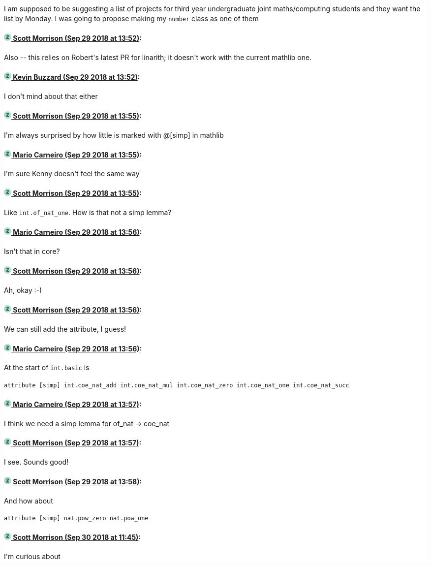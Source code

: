 I am supposed to be suggesting a list of projects for third year undergraduate joint maths/computing students and they want the list by Monday. I was going to propose making my `number` class as one of them

#### [![Click to go to Zulip](../../assets/img/zulip2.png) Scott Morrison (Sep 29 2018 at 13:52)](https://leanprover.zulipchat.com/#narrow/stream/116395-maths/topic/more%20int%20nat%20moans%20and%20golf%20plea/near/134880024):
Also -- this relies on Robert's latest PR for linarith; it doesn't work with the current mathlib one.

#### [![Click to go to Zulip](../../assets/img/zulip2.png) Kevin Buzzard (Sep 29 2018 at 13:52)](https://leanprover.zulipchat.com/#narrow/stream/116395-maths/topic/more%20int%20nat%20moans%20and%20golf%20plea/near/134880030):
I don't mind about that either

#### [![Click to go to Zulip](../../assets/img/zulip2.png) Scott Morrison (Sep 29 2018 at 13:55)](https://leanprover.zulipchat.com/#narrow/stream/116395-maths/topic/more%20int%20nat%20moans%20and%20golf%20plea/near/134880104):
I'm always surprised by how little is marked with @[simp] in mathlib

#### [![Click to go to Zulip](../../assets/img/zulip2.png) Mario Carneiro (Sep 29 2018 at 13:55)](https://leanprover.zulipchat.com/#narrow/stream/116395-maths/topic/more%20int%20nat%20moans%20and%20golf%20plea/near/134880111):
I'm sure Kenny doesn't feel the same way

#### [![Click to go to Zulip](../../assets/img/zulip2.png) Scott Morrison (Sep 29 2018 at 13:55)](https://leanprover.zulipchat.com/#narrow/stream/116395-maths/topic/more%20int%20nat%20moans%20and%20golf%20plea/near/134880113):
Like `int.of_nat_one`. How is that not a simp lemma?

#### [![Click to go to Zulip](../../assets/img/zulip2.png) Mario Carneiro (Sep 29 2018 at 13:56)](https://leanprover.zulipchat.com/#narrow/stream/116395-maths/topic/more%20int%20nat%20moans%20and%20golf%20plea/near/134880157):
Isn't that in core?

#### [![Click to go to Zulip](../../assets/img/zulip2.png) Scott Morrison (Sep 29 2018 at 13:56)](https://leanprover.zulipchat.com/#narrow/stream/116395-maths/topic/more%20int%20nat%20moans%20and%20golf%20plea/near/134880159):
Ah, okay :-)

#### [![Click to go to Zulip](../../assets/img/zulip2.png) Scott Morrison (Sep 29 2018 at 13:56)](https://leanprover.zulipchat.com/#narrow/stream/116395-maths/topic/more%20int%20nat%20moans%20and%20golf%20plea/near/134880160):
We can still add the attribute, I guess!

#### [![Click to go to Zulip](../../assets/img/zulip2.png) Mario Carneiro (Sep 29 2018 at 13:56)](https://leanprover.zulipchat.com/#narrow/stream/116395-maths/topic/more%20int%20nat%20moans%20and%20golf%20plea/near/134880165):
At the start of `int.basic` is
```
attribute [simp] int.coe_nat_add int.coe_nat_mul int.coe_nat_zero int.coe_nat_one int.coe_nat_succ
```

#### [![Click to go to Zulip](../../assets/img/zulip2.png) Mario Carneiro (Sep 29 2018 at 13:57)](https://leanprover.zulipchat.com/#narrow/stream/116395-maths/topic/more%20int%20nat%20moans%20and%20golf%20plea/near/134880178):
I think we need a simp lemma for of_nat -> coe_nat

#### [![Click to go to Zulip](../../assets/img/zulip2.png) Scott Morrison (Sep 29 2018 at 13:57)](https://leanprover.zulipchat.com/#narrow/stream/116395-maths/topic/more%20int%20nat%20moans%20and%20golf%20plea/near/134880183):
I see. Sounds good!

#### [![Click to go to Zulip](../../assets/img/zulip2.png) Scott Morrison (Sep 29 2018 at 13:58)](https://leanprover.zulipchat.com/#narrow/stream/116395-maths/topic/more%20int%20nat%20moans%20and%20golf%20plea/near/134880231):
And how about
```
attribute [simp] nat.pow_zero nat.pow_one
```

#### [![Click to go to Zulip](../../assets/img/zulip2.png) Scott Morrison (Sep 30 2018 at 11:45)](https://leanprover.zulipchat.com/#narrow/stream/116395-maths/topic/more%20int%20nat%20moans%20and%20golf%20plea/near/134916514):
I'm curious about